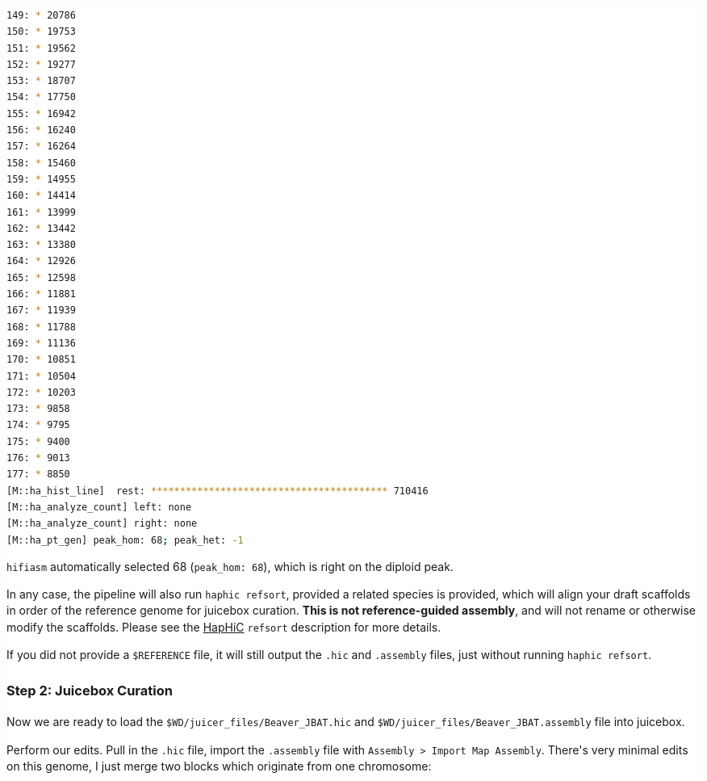 ```bash
149: * 20786
150: * 19753
151: * 19562
152: * 19277
153: * 18707
154: * 17750
155: * 16942
156: * 16240
157: * 16264
158: * 15460
159: * 14955
160: * 14414
161: * 13999
162: * 13442
163: * 13380
164: * 12926
165: * 12598
166: * 11881
167: * 11939
168: * 11788
169: * 11136
170: * 10851
171: * 10504
172: * 10203
173: * 9858
174: * 9795
175: * 9400
176: * 9013
177: * 8850
[M::ha_hist_line]  rest: ***************************************** 710416
[M::ha_analyze_count] left: none
[M::ha_analyze_count] right: none
[M::ha_pt_gen] peak_hom: 68; peak_het: -1
```

`hifiasm` automatically selected 68 (`peak_hom: 68`), which is right on the diploid peak. 

In any case, the pipeline will also run `haphic refsort`, provided a related species is provided, which will align your draft scaffolds in order of the reference genome for juicebox curation. **This is not reference-guided assembly**, and will not rename or otherwise modify the scaffolds. Please see the [HapHiC](https://github.com/zengxiaofei/HapHiC) `refsort` description for more details. 

If you did not provide a `$REFERENCE` file, it will still output the `.hic` and `.assembly` files, just without running `haphic refsort`. 

### Step 2: Juicebox Curation

Now we are ready to load the `$WD/juicer_files/Beaver_JBAT.hic` and `$WD/juicer_files/Beaver_JBAT.assembly` file into juicebox. 

Perform our edits. Pull in the `.hic` file, import the `.assembly` file with `Assembly > Import Map Assembly`. There's very minimal edits on this genome, I just merge two blocks which originate from one chromosome: 
